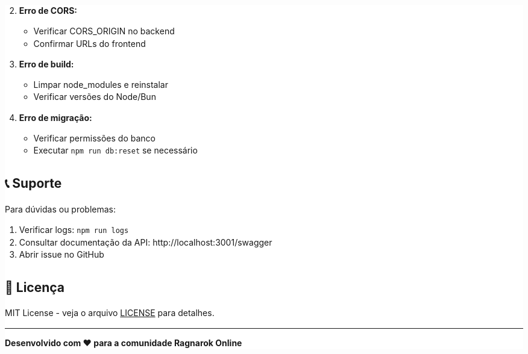 2. **Erro de CORS:**
   - Verificar CORS_ORIGIN no backend
   - Confirmar URLs do frontend

3. **Erro de build:**
   - Limpar node_modules e reinstalar
   - Verificar versões do Node/Bun

4. **Erro de migração:**
   - Verificar permissões do banco
   - Executar `npm run db:reset` se necessário

## 📞 Suporte

Para dúvidas ou problemas:
1. Verificar logs: `npm run logs`
2. Consultar documentação da API: http://localhost:3001/swagger
3. Abrir issue no GitHub

## 📄 Licença

MIT License - veja o arquivo [LICENSE](LICENSE) para detalhes.

---

**Desenvolvido com ❤️ para a comunidade Ragnarok Online**
